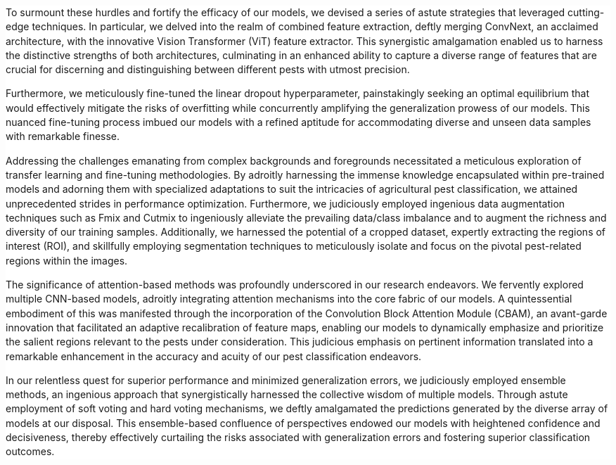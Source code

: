 To surmount these hurdles and fortify the efficacy of our models, we
devised a series of astute strategies that leveraged cutting-edge
techniques. In particular, we delved into the realm of combined feature
extraction, deftly merging ConvNext, an acclaimed architecture, with the
innovative Vision Transformer (ViT) feature extractor. This synergistic
amalgamation enabled us to harness the distinctive strengths of both
architectures, culminating in an enhanced ability to capture a diverse
range of features that are crucial for discerning and distinguishing
between different pests with utmost precision.

Furthermore, we meticulously fine-tuned the linear dropout
hyperparameter, painstakingly seeking an optimal equilibrium that would
effectively mitigate the risks of overfitting while concurrently
amplifying the generalization prowess of our models. This nuanced
fine-tuning process imbued our models with a refined aptitude for
accommodating diverse and unseen data samples with remarkable finesse.

Addressing the challenges emanating from complex backgrounds and
foregrounds necessitated a meticulous exploration of transfer learning
and fine-tuning methodologies. By adroitly harnessing the immense
knowledge encapsulated within pre-trained models and adorning them with
specialized adaptations to suit the intricacies of agricultural pest
classification, we attained unprecedented strides in performance
optimization. Furthermore, we judiciously employed ingenious data
augmentation techniques such as Fmix and Cutmix to ingeniously alleviate
the prevailing data/class imbalance and to augment the richness and
diversity of our training samples. Additionally, we harnessed the
potential of a cropped dataset, expertly extracting the regions of
interest (ROI), and skillfully employing segmentation techniques to
meticulously isolate and focus on the pivotal pest-related regions
within the images.

The significance of attention-based methods was profoundly underscored
in our research endeavors. We fervently explored multiple CNN-based
models, adroitly integrating attention mechanisms into the core fabric
of our models. A quintessential embodiment of this was manifested
through the incorporation of the Convolution Block Attention Module
(CBAM), an avant-garde innovation that facilitated an adaptive
recalibration of feature maps, enabling our models to dynamically
emphasize and prioritize the salient regions relevant to the pests under
consideration. This judicious emphasis on pertinent information
translated into a remarkable enhancement in the accuracy and acuity of
our pest classification endeavors.

In our relentless quest for superior performance and minimized
generalization errors, we judiciously employed ensemble methods, an
ingenious approach that synergistically harnessed the collective wisdom
of multiple models. Through astute employment of soft voting and hard
voting mechanisms, we deftly amalgamated the predictions generated by
the diverse array of models at our disposal. This ensemble-based
confluence of perspectives endowed our models with heightened confidence
and decisiveness, thereby effectively curtailing the risks associated
with generalization errors and fostering superior classification
outcomes.
